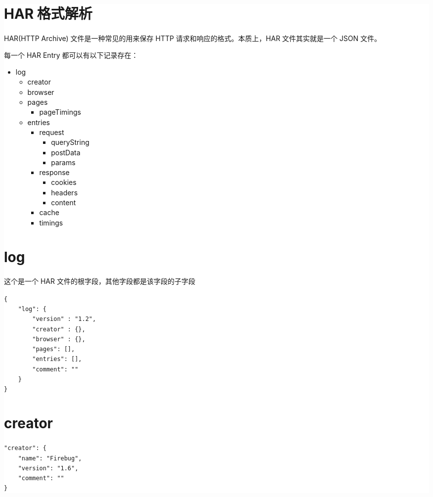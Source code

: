 # HAR 格式解析





HAR(HTTP Archive) 文件是一种常见的用来保存 HTTP 请求和响应的格式。本质上，HAR 文件其实就是一个 JSON 文件。

每一个 HAR Entry 都可以有以下记录存在：

- log
  - creator
  - browser
  - pages
      - pageTimings
  - entries
      - request
          - queryString
          - postData
          - params
      - response
          - cookies
          - headers
          - content
      - cache
      - timings

# log

这个是一个 HAR 文件的根字段，其他字段都是该字段的子字段

```
{
    "log": {
        "version" : "1.2",
        "creator" : {},
        "browser" : {},
        "pages": [],
        "entries": [],
        "comment": ""
    }
}
```

# creator

```
"creator": {
    "name": "Firebug",
    "version": "1.6",
    "comment": ""
}
```
